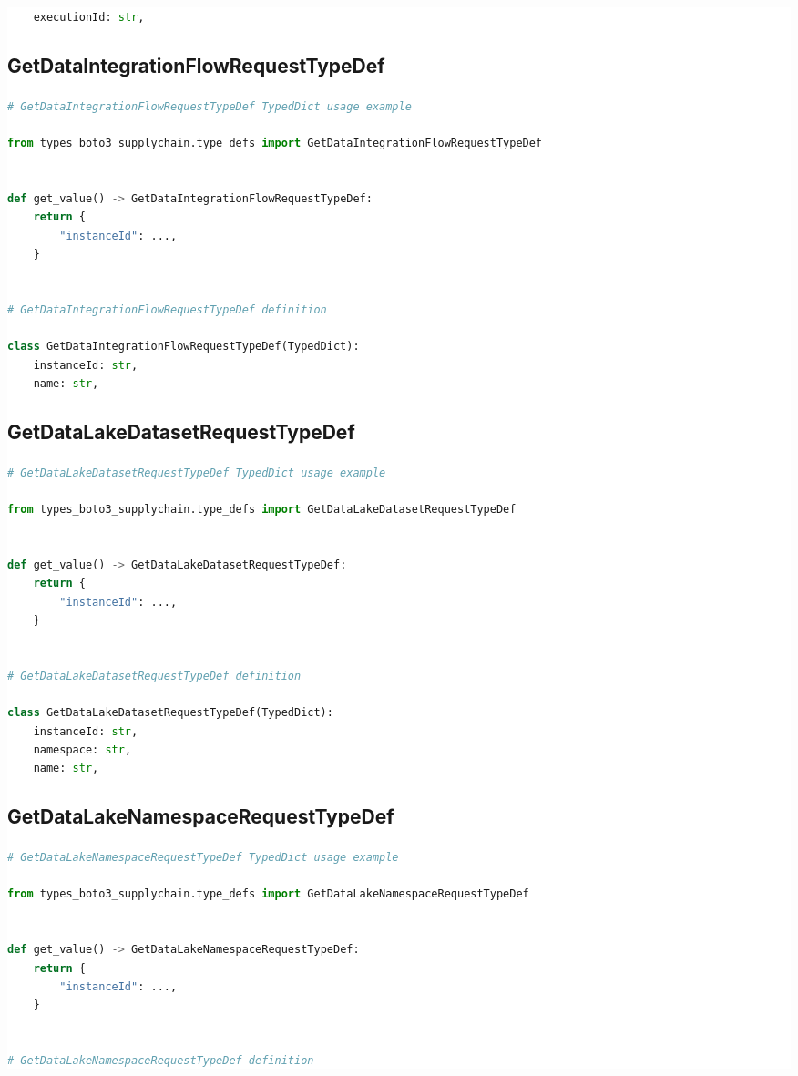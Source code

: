 ```python
    executionId: str,
```


## GetDataIntegrationFlowRequestTypeDef

```python
# GetDataIntegrationFlowRequestTypeDef TypedDict usage example

from types_boto3_supplychain.type_defs import GetDataIntegrationFlowRequestTypeDef


def get_value() -> GetDataIntegrationFlowRequestTypeDef:
    return {
        "instanceId": ...,
    }


# GetDataIntegrationFlowRequestTypeDef definition

class GetDataIntegrationFlowRequestTypeDef(TypedDict):
    instanceId: str,
    name: str,
```


## GetDataLakeDatasetRequestTypeDef

```python
# GetDataLakeDatasetRequestTypeDef TypedDict usage example

from types_boto3_supplychain.type_defs import GetDataLakeDatasetRequestTypeDef


def get_value() -> GetDataLakeDatasetRequestTypeDef:
    return {
        "instanceId": ...,
    }


# GetDataLakeDatasetRequestTypeDef definition

class GetDataLakeDatasetRequestTypeDef(TypedDict):
    instanceId: str,
    namespace: str,
    name: str,
```


## GetDataLakeNamespaceRequestTypeDef

```python
# GetDataLakeNamespaceRequestTypeDef TypedDict usage example

from types_boto3_supplychain.type_defs import GetDataLakeNamespaceRequestTypeDef


def get_value() -> GetDataLakeNamespaceRequestTypeDef:
    return {
        "instanceId": ...,
    }


# GetDataLakeNamespaceRequestTypeDef definition

```
